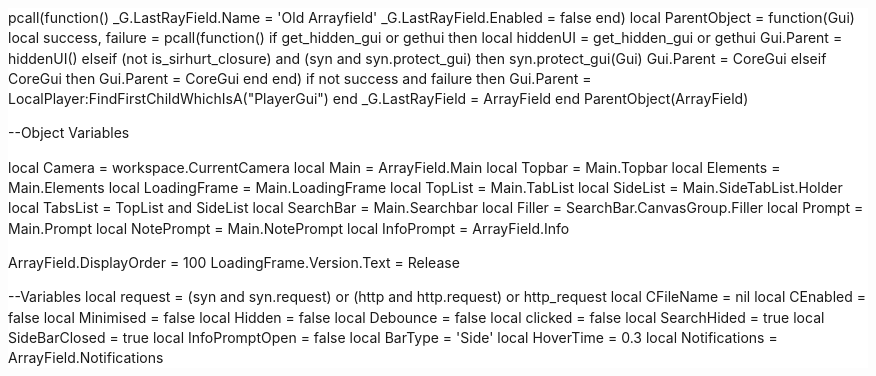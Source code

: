 pcall(function()
	_G.LastRayField.Name = 'Old Arrayfield'
	_G.LastRayField.Enabled = false
end)
local ParentObject = function(Gui)
	local success, failure = pcall(function()
		if get_hidden_gui or gethui then
			local hiddenUI = get_hidden_gui or gethui
			Gui.Parent = hiddenUI()
		elseif (not is_sirhurt_closure) and (syn and syn.protect_gui) then
			syn.protect_gui(Gui)
			Gui.Parent = CoreGui
		elseif CoreGui then
			Gui.Parent = CoreGui
		end
	end)
	if not success and failure then
		Gui.Parent = LocalPlayer:FindFirstChildWhichIsA("PlayerGui")
	end
	_G.LastRayField = ArrayField
end
ParentObject(ArrayField)

--Object Variables

local Camera = workspace.CurrentCamera
local Main = ArrayField.Main
local Topbar = Main.Topbar
local Elements = Main.Elements
local LoadingFrame = Main.LoadingFrame
local TopList = Main.TabList
local SideList = Main.SideTabList.Holder
local TabsList = TopList and SideList
local SearchBar = Main.Searchbar
local Filler = SearchBar.CanvasGroup.Filler
local Prompt = Main.Prompt
local NotePrompt = Main.NotePrompt
local InfoPrompt = ArrayField.Info

ArrayField.DisplayOrder = 100
LoadingFrame.Version.Text = Release


--Variables
local request = (syn and syn.request) or (http and http.request) or http_request
local CFileName = nil
local CEnabled = false
local Minimised = false
local Hidden = false
local Debounce = false
local clicked = false
local SearchHided = true
local SideBarClosed = true
local InfoPromptOpen = false
local BarType = 'Side'
local HoverTime = 0.3
local Notifications = ArrayField.Notifications
